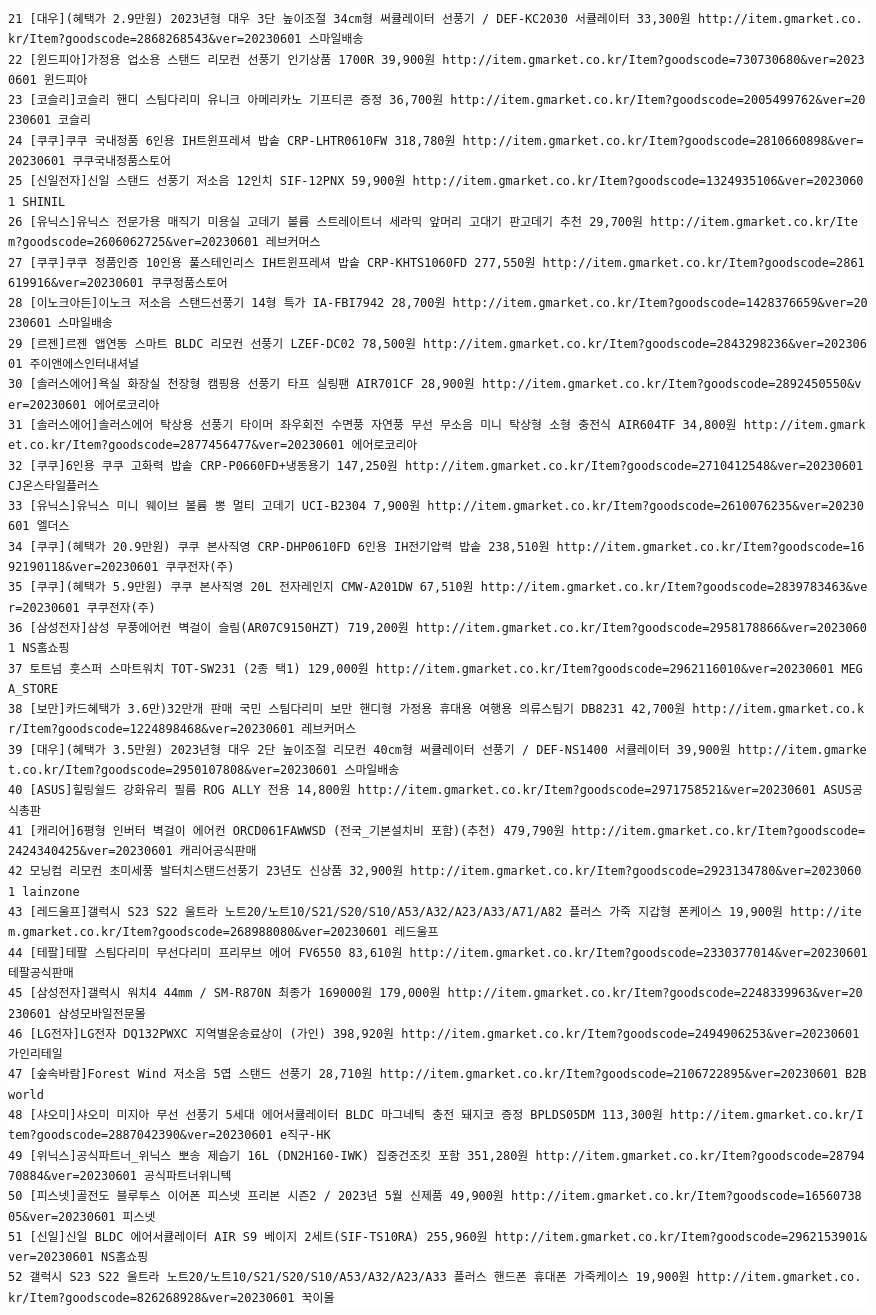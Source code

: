     21 [대우](혜택가 2.9만원) 2023년형 대우 3단 높이조절 34cm형 써큘레이터 선풍기 / DEF-KC2030 서큘레이터 33,300원 http://item.gmarket.co.kr/Item?goodscode=2868268543&ver=20230601 스마일배송
    22 [윈드피아]가정용 업소용 스탠드 리모컨 선풍기 인기상품 1700R 39,900원 http://item.gmarket.co.kr/Item?goodscode=730730680&ver=20230601 윈드피아
    23 [코슬리]코슬리 핸디 스팀다리미 유니크 아메리카노 기프티콘 증정 36,700원 http://item.gmarket.co.kr/Item?goodscode=2005499762&ver=20230601 코슬리
    24 [쿠쿠]쿠쿠 국내정품 6인용 IH트윈프레셔 밥솥 CRP-LHTR0610FW 318,780원 http://item.gmarket.co.kr/Item?goodscode=2810660898&ver=20230601 쿠쿠국내정품스토어
    25 [신일전자]신일 스탠드 선풍기 저소음 12인치 SIF-12PNX 59,900원 http://item.gmarket.co.kr/Item?goodscode=1324935106&ver=20230601 SHINIL
    26 [유닉스]유닉스 전문가용 매직기 미용실 고데기 볼륨 스트레이트너 세라믹 앞머리 고대기 판고데기 추천 29,700원 http://item.gmarket.co.kr/Item?goodscode=2606062725&ver=20230601 레브커머스
    27 [쿠쿠]쿠쿠 정품인증 10인용 풀스테인리스 IH트윈프레셔 밥솥 CRP-KHTS1060FD 277,550원 http://item.gmarket.co.kr/Item?goodscode=2861619916&ver=20230601 쿠쿠정품스토어
    28 [이노크아든]이노크 저소음 스탠드선풍기 14형 특가 IA-FBI7942 28,700원 http://item.gmarket.co.kr/Item?goodscode=1428376659&ver=20230601 스마일배송
    29 [르젠]르젠 앱연동 스마트 BLDC 리모컨 선풍기 LZEF-DC02 78,500원 http://item.gmarket.co.kr/Item?goodscode=2843298236&ver=20230601 주이앤에스인터내셔널
    30 [솔러스에어]욕실 화장실 천장형 캠핑용 선풍기 타프 실링팬 AIR701CF 28,900원 http://item.gmarket.co.kr/Item?goodscode=2892450550&ver=20230601 에어로코리아
    31 [솔러스에어]솔러스에어 탁상용 선풍기 타이머 좌우회전 수면풍 자연풍 무선 무소음 미니 탁상형 소형 충전식 AIR604TF 34,800원 http://item.gmarket.co.kr/Item?goodscode=2877456477&ver=20230601 에어로코리아
    32 [쿠쿠]6인용 쿠쿠 고화력 밥솥 CRP-P0660FD+냉동용기 147,250원 http://item.gmarket.co.kr/Item?goodscode=2710412548&ver=20230601 CJ온스타일플러스
    33 [유닉스]유닉스 미니 웨이브 볼륨 뽕 멀티 고데기 UCI-B2304 7,900원 http://item.gmarket.co.kr/Item?goodscode=2610076235&ver=20230601 엘더스
    34 [쿠쿠](혜택가 20.9만원) 쿠쿠 본사직영 CRP-DHP0610FD 6인용 IH전기압력 밥솥 238,510원 http://item.gmarket.co.kr/Item?goodscode=1692190118&ver=20230601 쿠쿠전자(주)
    35 [쿠쿠](혜택가 5.9만원) 쿠쿠 본사직영 20L 전자레인지 CMW-A201DW 67,510원 http://item.gmarket.co.kr/Item?goodscode=2839783463&ver=20230601 쿠쿠전자(주)
    36 [삼성전자]삼성 무풍에어컨 벽걸이 슬림(AR07C9150HZT) 719,200원 http://item.gmarket.co.kr/Item?goodscode=2958178866&ver=20230601 NS홈쇼핑
    37 토트넘 훗스퍼 스마트워치 TOT-SW231 (2종 택1) 129,000원 http://item.gmarket.co.kr/Item?goodscode=2962116010&ver=20230601 MEGA_STORE
    38 [보만]카드혜택가 3.6만)32만개 판매 국민 스팀다리미 보만 핸디형 가정용 휴대용 여행용 의류스팀기 DB8231 42,700원 http://item.gmarket.co.kr/Item?goodscode=1224898468&ver=20230601 레브커머스
    39 [대우](혜택가 3.5만원) 2023년형 대우 2단 높이조절 리모컨 40cm형 써큘레이터 선풍기 / DEF-NS1400 서큘레이터 39,900원 http://item.gmarket.co.kr/Item?goodscode=2950107808&ver=20230601 스마일배송
    40 [ASUS]힐링쉴드 강화유리 필름 ROG ALLY 전용 14,800원 http://item.gmarket.co.kr/Item?goodscode=2971758521&ver=20230601 ASUS공식총판
    41 [캐리어]6평형 인버터 벽걸이 에어컨 ORCD061FAWWSD (전국_기본설치비 포함)(추천) 479,790원 http://item.gmarket.co.kr/Item?goodscode=2424340425&ver=20230601 캐리어공식판매
    42 모닝컴 리모컨 초미세풍 발터치스탠드선풍기 23년도 신상품 32,900원 http://item.gmarket.co.kr/Item?goodscode=2923134780&ver=20230601 lainzone
    43 [레드울프]갤럭시 S23 S22 울트라 노트20/노트10/S21/S20/S10/A53/A32/A23/A33/A71/A82 플러스 가죽 지갑형 폰케이스 19,900원 http://item.gmarket.co.kr/Item?goodscode=268988080&ver=20230601 레드울프
    44 [테팔]테팔 스팀다리미 무선다리미 프리무브 에어 FV6550 83,610원 http://item.gmarket.co.kr/Item?goodscode=2330377014&ver=20230601 테팔공식판매
    45 [삼성전자]갤럭시 워치4 44mm / SM-R870N 최종가 169000원 179,000원 http://item.gmarket.co.kr/Item?goodscode=2248339963&ver=20230601 삼성모바일전문몰
    46 [LG전자]LG전자 DQ132PWXC 지역별운송료상이 (가인) 398,920원 http://item.gmarket.co.kr/Item?goodscode=2494906253&ver=20230601 가인리테일
    47 [숲속바람]Forest Wind 저소음 5엽 스탠드 선풍기 28,710원 http://item.gmarket.co.kr/Item?goodscode=2106722895&ver=20230601 B2Bworld
    48 [샤오미]샤오미 미지아 무선 선풍기 5세대 에어서큘레이터 BLDC 마그네틱 충전 돼지코 증정 BPLDS05DM 113,300원 http://item.gmarket.co.kr/Item?goodscode=2887042390&ver=20230601 e직구-HK
    49 [위닉스]공식파트너_위닉스 뽀송 제습기 16L (DN2H160-IWK) 집중건조킷 포함 351,280원 http://item.gmarket.co.kr/Item?goodscode=2879470884&ver=20230601 공식파트너위니텍
    50 [피스넷]골전도 블루투스 이어폰 피스넷 프리본 시즌2 / 2023년 5월 신제품 49,900원 http://item.gmarket.co.kr/Item?goodscode=1656073805&ver=20230601 피스넷
    51 [신일]신일 BLDC 에어서큘레이터 AIR S9 베이지 2세트(SIF-TS10RA) 255,960원 http://item.gmarket.co.kr/Item?goodscode=2962153901&ver=20230601 NS홈쇼핑
    52 갤럭시 S23 S22 울트라 노트20/노트10/S21/S20/S10/A53/A32/A23/A33 플러스 핸드폰 휴대폰 가죽케이스 19,900원 http://item.gmarket.co.kr/Item?goodscode=826268928&ver=20230601 꾹이몰